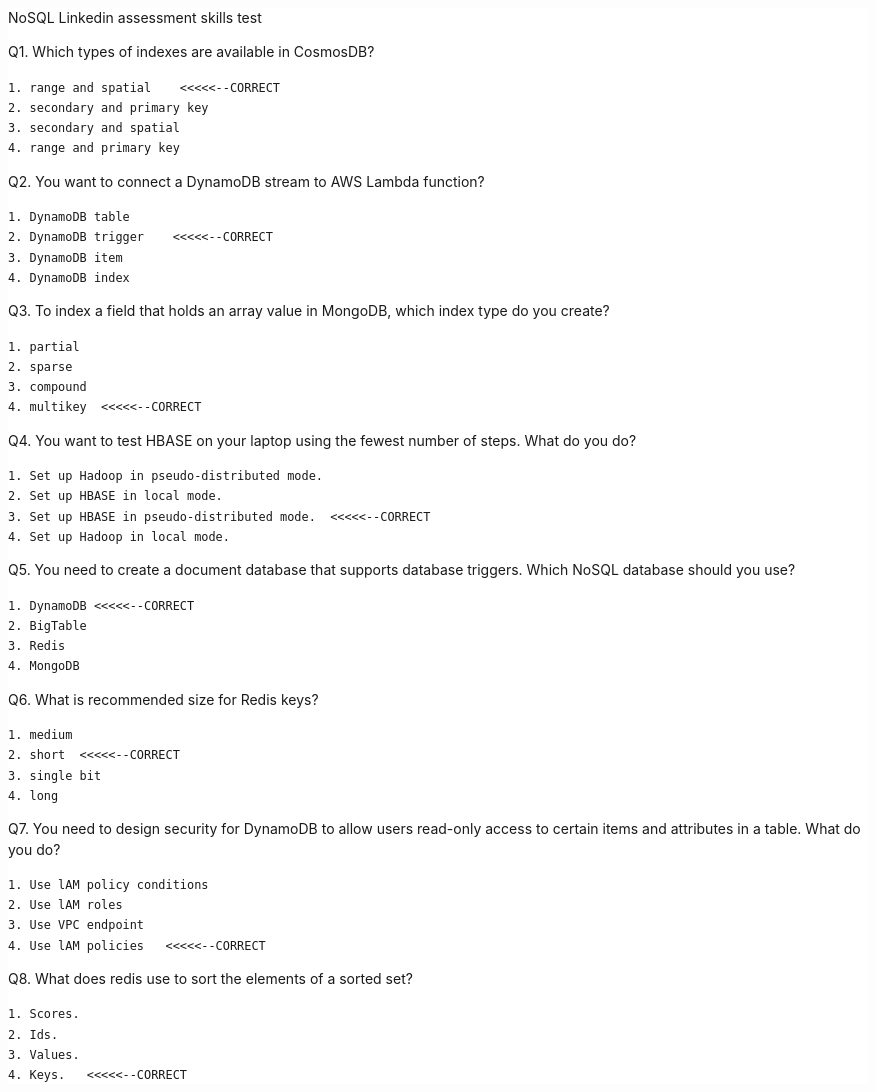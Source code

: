 NoSQL Linkedin assessment skills test 

Q1. Which types of indexes are available in CosmosDB?
	
	1. range and spatial	<<<<<--CORRECT
	2. secondary and primary key
	3. secondary and spatial
	4. range and primary key

Q2. You want to connect a DynamoDB stream to AWS Lambda function? 
	
	1. DynamoDB table
	2. DynamoDB trigger    <<<<<--CORRECT
	3. DynamoDB item
	4. DynamoDB index
	
Q3. To index a field that holds an array value in MongoDB, which index type do you create?
	
	1. partial
	2. sparse
	3. compound
	4. multikey  <<<<<--CORRECT
	
Q4. You want to test HBASE on your laptop using the fewest number of steps. What do you do? 
	
	1. Set up Hadoop in pseudo-distributed mode. 
	2. Set up HBASE in local mode.
	3. Set up HBASE in pseudo-distributed mode.  <<<<<--CORRECT
	4. Set up Hadoop in local mode.
	
	
Q5. You need to create a document database that supports database triggers. Which NoSQL database should you use?
	
	1. DynamoDB	<<<<<--CORRECT
	2. BigTable
	3. Redis
	4. MongoDB
	
Q6. What is recommended size for Redis keys?
	
	1. medium
	2. short  <<<<<--CORRECT
	3. single bit  
	4. long
	
Q7. You need to design security for DynamoDB to allow users read-only access to certain items and attributes in a table. What do you do?
	
	1. Use lAM policy conditions 
	2. Use lAM roles
	3. Use VPC endpoint
	4. Use lAM policies   <<<<<--CORRECT 
	
Q8. What does redis use to sort the elements of a sorted set?
	
	1. Scores.
	2. Ids.
	3. Values.
	4. Keys.   <<<<<--CORRECT
	